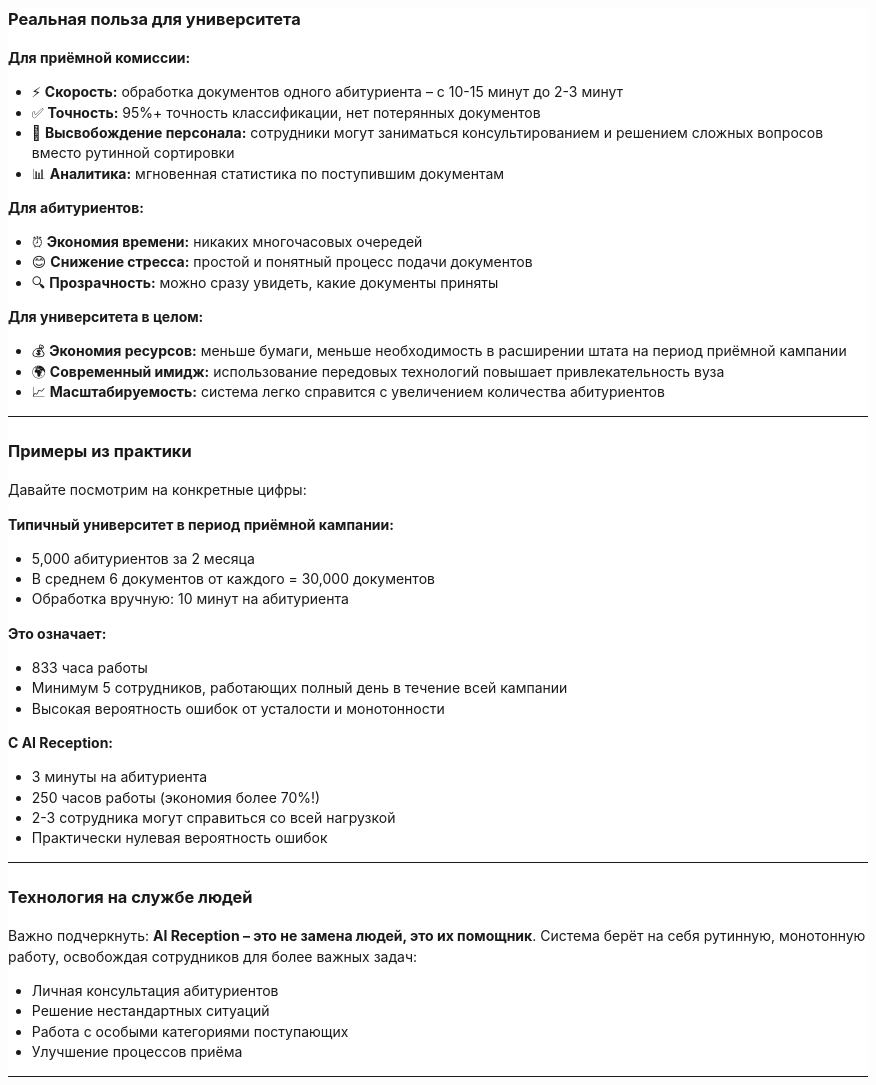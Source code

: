 
### Реальная польза для университета

**Для приёмной комиссии:**

- ⚡ **Скорость:** обработка документов одного абитуриента – с 10-15 минут до 2-3 минут
- ✅ **Точность:** 95%+ точность классификации, нет потерянных документов
- 👥 **Высвобождение персонала:** сотрудники могут заниматься консультированием и решением сложных вопросов вместо рутинной сортировки
- 📊 **Аналитика:** мгновенная статистика по поступившим документам

**Для абитуриентов:**

- ⏰ **Экономия времени:** никаких многочасовых очередей
- 😊 **Снижение стресса:** простой и понятный процесс подачи документов
- 🔍 **Прозрачность:** можно сразу увидеть, какие документы приняты

**Для университета в целом:**

- 💰 **Экономия ресурсов:** меньше бумаги, меньше необходимость в расширении штата на период приёмной кампании
- 🌍 **Современный имидж:** использование передовых технологий повышает привлекательность вуза
- 📈 **Масштабируемость:** система легко справится с увеличением количества абитуриентов

---

### Примеры из практики

Давайте посмотрим на конкретные цифры:

**Типичный университет в период приёмной кампании:**

- 5,000 абитуриентов за 2 месяца
- В среднем 6 документов от каждого = 30,000 документов
- Обработка вручную: 10 минут на абитуриента

**Это означает:**

- 833 часа работы
- Минимум 5 сотрудников, работающих полный день в течение всей кампании
- Высокая вероятность ошибок от усталости и монотонности

**С AI Reception:**

- 3 минуты на абитуриента
- 250 часов работы (экономия более 70%!)
- 2-3 сотрудника могут справиться со всей нагрузкой
- Практически нулевая вероятность ошибок

---

### Технология на службе людей

Важно подчеркнуть: **AI Reception – это не замена людей, это их помощник**. Система берёт на себя рутинную, монотонную работу, освобождая сотрудников для более важных задач:

- Личная консультация абитуриентов
- Решение нестандартных ситуаций
- Работа с особыми категориями поступающих
- Улучшение процессов приёма

---